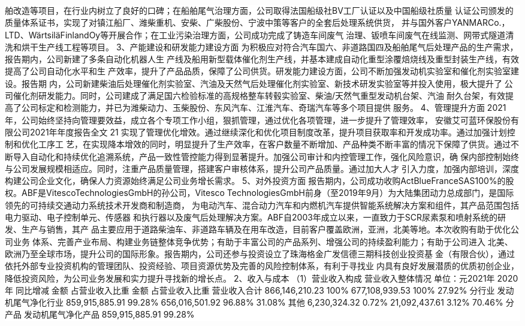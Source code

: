 舶改造等项目，在行业内树立了良好的口碑；在船舶尾气治理方面，公司取得法国船级社BV工厂认证以及中国船级社质量
认证公司颁发的质量体系证书，实现了对镇江船厂、潍柴重机、安柴、广柴股份、宁波中策等客户的全套后处理系统供货，
并与国外客户YANMARCo.，LTD、WärtsiläFinlandOy等开展合作；在工业污染治理方面，公司成功完成了铸造车间废气
治理、钣喷车间废气在线监测、网带式隧道清洗和烘干生产线工程等项目。
3、产能建设和研发能力建设方面
为积极应对符合汽车国六、非道路国四及船舶尾气后处理产品的生产需求，报告期内，公司新建了多条自动化机器人生
产线及船用新型载体催化剂生产线，并基本建成自动化重型涂覆焙烧线及重型封装生产线，有效提高了公司自动化水平和生
产效率，提升了产品品质，保障了公司供货。研发能力建设方面，公司不断加强发动机实验室和催化剂实验室建设。报告期
内，公司新建柴油后处理催化剂实验室、汽油及天然气后处理催化剂实验室、新技术研发实验室等并投入使用，极大提升了
公司催化剂研发能力。同时，公司建成了满足国六检验标准的高规格整车转毂实验室、柴油/天然气重型发动机台架、汽油
耐久台架，有效提高了公司标定和检测能力，并已为潍柴动力、玉柴股份、东风汽车、江淮汽车、奇瑞汽车等多个项目提供
服务。
4、管理提升方面
2021年，公司始终坚持向管理要效益，成立各个专项工作小组，狠抓管理，通过优化各项管理，进一步提升了管理效率，
安徽艾可蓝环保股份有限公司2021年年度报告全文
21
实现了管理优化增效。通过继续深化和优化项目制度改革，提升项目获取率和开发成功率。通过加强计划控制和优化工序工
艺，在实现降本增效的同时，明显提升了生产效率，在客户数量不断增加、产品种类不断丰富的情况下保障了供货。通过不
断导入自动化和持续优化追溯系统，产品一致性管控能力得到显著提升。加强公司审计和内控管理工作，强化风险意识，确
保内部控制始终与公司发展规模相适应。同时，注重产品质量管理，搭建客户审核体系，提升公司产品质量。通过加大人才
引入力度，加强内部培训，深度构建公司企业文化，确保人力资源始终满足公司业务增长需求。
5、对外投资方面
报告期内，公司成功收购ActBlueFranceSAS100%的股权。ABF是VitescoTechnologiesGmbH的孙公司，Vitesco
TechnologiesGmbH前身（至2019年9月）为大陆集团动力总成部门，是国际领先的可持续交通动力系统技术开发商和制造商，
为电动汽车、混合动力汽车和内燃机汽车提供智能系统解决方案和组件，其产品范围包括电力驱动、电子控制单元、传感器
和执行器以及废气后处理解决方案。ABF自2003年成立以来，一直致力于SCR尿素泵和喷射系统的研发、生产与销售，其产
品主要应用于道路柴油车、非道路车辆及在用车改造，目前客户覆盖欧洲，亚洲，北美等地。本次收购有助于优化公司业务
体系、完善产业布局、构建业务链整体竞争优势；有助于丰富公司的产品系列、增强公司的持续盈利能力；有助于公司进入
北美、欧洲乃至全球市场，提升公司的国际形象。报告期内，公司还参与投资设立了珠海格金广发信德三期科技创业投资基
金（有限合伙），通过依托外部专业投资机构的管理团队、投资经验、项目资源优势及完善的风险控制体系，有利于寻找业
内具有良好发展潜质的优质初创企业，降低投资风险，为公司业务发展和实力提升寻找新的增长点。
2、收入与成本
（1）营业收入构成
营业收入整体情况
单位：元2021年
2020年
同比增减
金额
占营业收入比重
金额
占营业收入比重
营业收入合计
866,146,210.23
100%
677,108,939.53
100%
27.92%
分行业
发动机尾气净化行业
859,915,885.91
99.28%
656,016,501.92
96.88%
31.08%
其他
6,230,324.32
0.72%
21,092,437.61
3.12%
70.46%
分产品
发动机尾气净化产品
859,915,885.91
99.28%